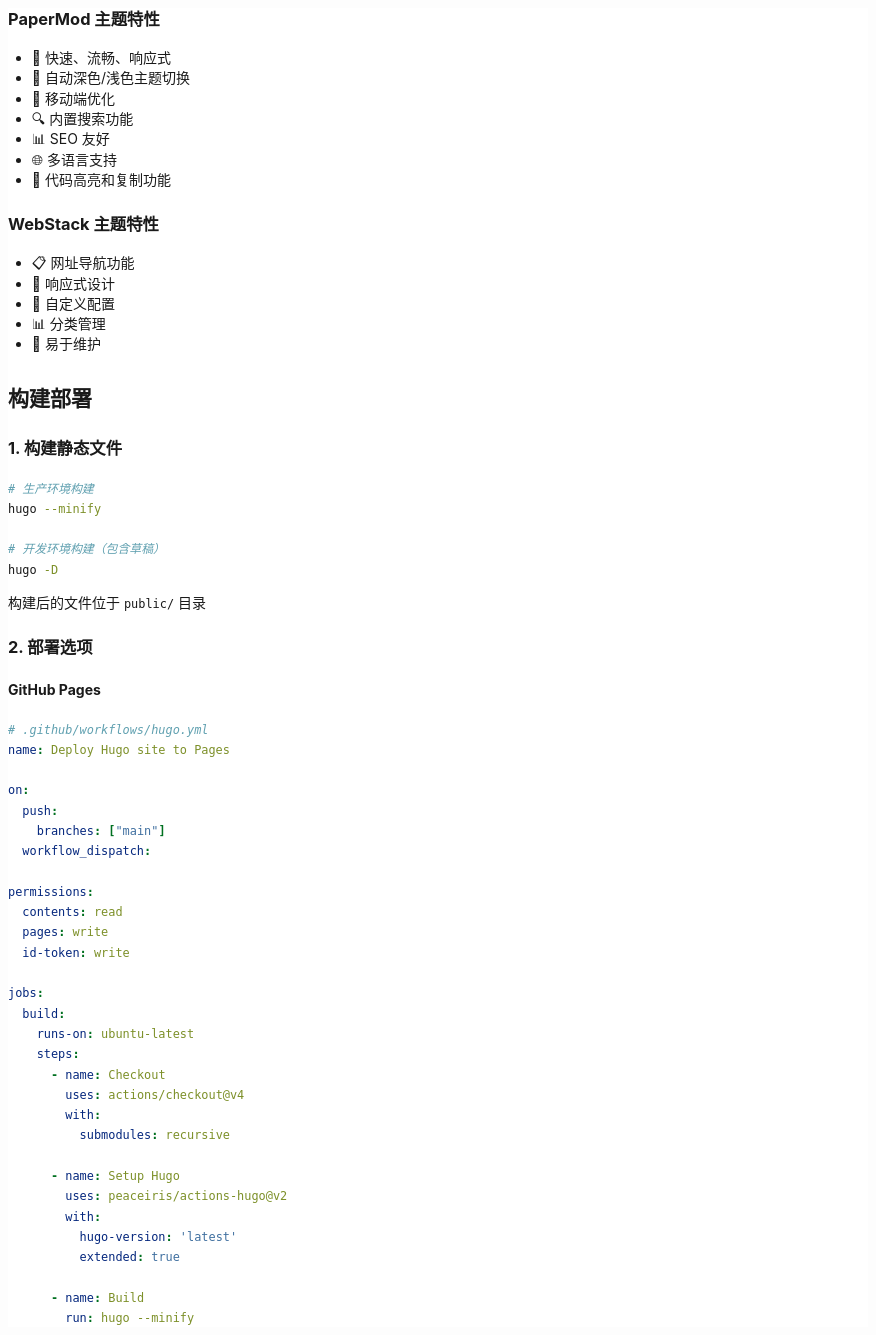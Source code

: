 ### PaperMod 主题特性
- 🚀 快速、流畅、响应式
- 🌙 自动深色/浅色主题切换
- 📱 移动端优化
- 🔍 内置搜索功能
- 📊 SEO 友好
- 🌐 多语言支持
- 📝 代码高亮和复制功能

### WebStack 主题特性
- 📋 网址导航功能
- 📱 响应式设计
- 🎨 自定义配置
- 📊 分类管理
- 🔧 易于维护

## 构建部署

### 1. 构建静态文件
```bash
# 生产环境构建
hugo --minify

# 开发环境构建（包含草稿）
hugo -D
```

构建后的文件位于 `public/` 目录

### 2. 部署选项

#### GitHub Pages
```yaml
# .github/workflows/hugo.yml
name: Deploy Hugo site to Pages

on:
  push:
    branches: ["main"]
  workflow_dispatch:

permissions:
  contents: read
  pages: write
  id-token: write

jobs:
  build:
    runs-on: ubuntu-latest
    steps:
      - name: Checkout
        uses: actions/checkout@v4
        with:
          submodules: recursive
      
      - name: Setup Hugo
        uses: peaceiris/actions-hugo@v2
        with:
          hugo-version: 'latest'
          extended: true
      
      - name: Build
        run: hugo --minify
```